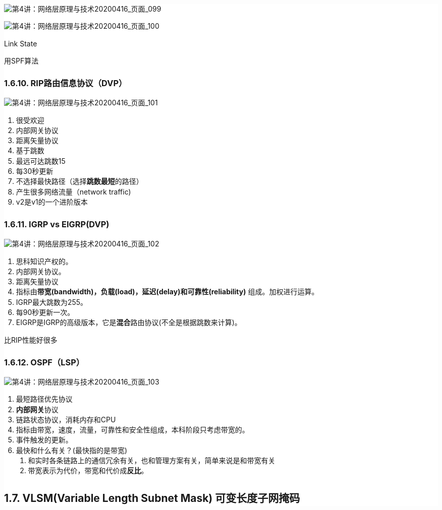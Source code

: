 ![第4讲：网络层原理与技术20200416_页面_099](https://quasdo.oss-cn-hangzhou.aliyuncs.com/img/第4讲：网络层原理与技术20200416_页面_099.jpg)



![第4讲：网络层原理与技术20200416_页面_100](https://quasdo.oss-cn-hangzhou.aliyuncs.com/img/第4讲：网络层原理与技术20200416_页面_100.jpg)

Link State

用SPF算法

### 1.6.10. RIP路由信息协议（DVP）

![第4讲：网络层原理与技术20200416_页面_101](https://quasdo.oss-cn-hangzhou.aliyuncs.com/img/第4讲：网络层原理与技术20200416_页面_101.jpg)

1. 很受欢迎
2. 内部网关协议
3. 距离矢量协议
4. 基于跳数
5. 最远可达跳数15
6. 每30秒更新
7. 不选择最快路径（选择**跳数最短**的路径）
8. 产生很多网络流量（network traffic)
9. v2是v1的一个进阶版本

### 1.6.11. IGRP vs EIGRP(DVP)

![第4讲：网络层原理与技术20200416_页面_102](https://quasdo.oss-cn-hangzhou.aliyuncs.com/img/第4讲：网络层原理与技术20200416_页面_102.jpg)

1. 思科知识产权的。
2. 内部网关协议。
3. 距离矢量协议
4. 指标由**带宽(bandwidth)，负载(load)，延迟(delay)和可靠性(reliability)** 组成。加权进行运算。
5. IGRP最大跳数为255。
6. 每90秒更新一次。
7. EIGRP是IGRP的高级版本，它是**混合**路由协议(不全是根据跳数来计算)。

比RIP性能好很多

### 1.6.12. OSPF（LSP）

![第4讲：网络层原理与技术20200416_页面_103](https://quasdo.oss-cn-hangzhou.aliyuncs.com/img/第4讲：网络层原理与技术20200416_页面_103.jpg)

1. 最短路径优先协议
2. **内部网关**协议
3. 链路状态协议，消耗内存和CPU
4. 指标由带宽，速度，流量，可靠性和安全性组成，本科阶段只考虑带宽的。
5. 事件触发的更新。
6. 最快和什么有关？(最快指的是带宽)
   1. 和实时各条链路上的通信冗余有关，也和管理方案有关，简单来说是和带宽有关
   2. 带宽表示为代价，带宽和代价成**反比**。



## 1.7. VLSM(Variable Length Subnet Mask) 可变长度子网掩码
